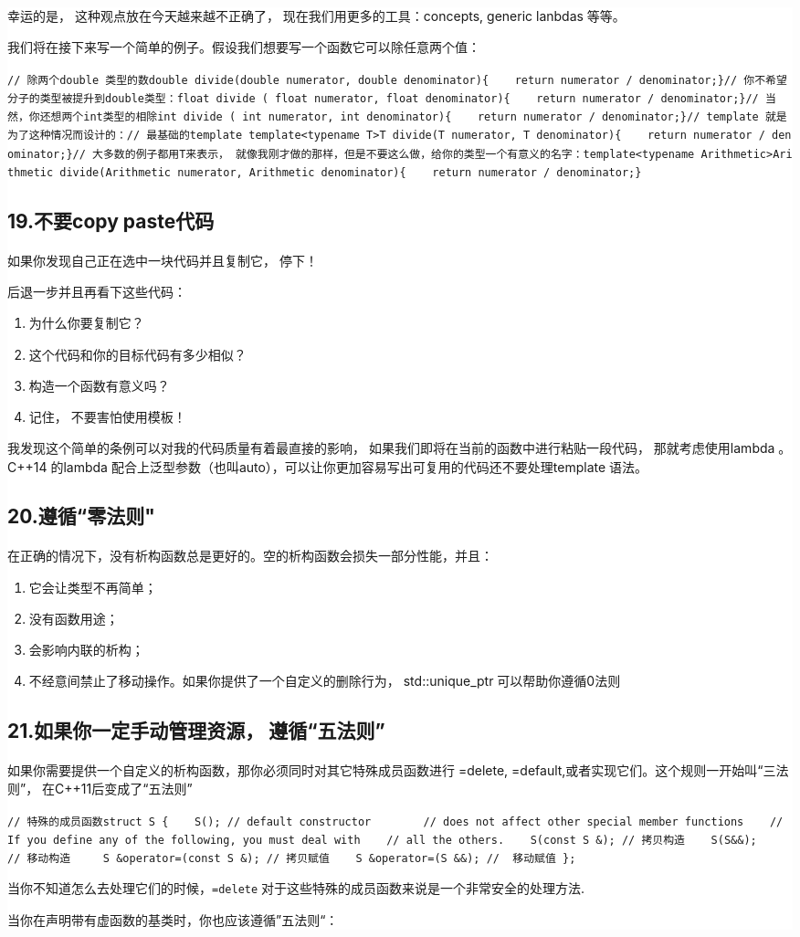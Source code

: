 幸运的是， 这种观点放在今天越来越不正确了， 现在我们用更多的工具：concepts, generic lanbdas 等等。

我们将在接下来写一个简单的例子。假设我们想要写一个函数它可以除任意两个值：

```
// 除两个double 类型的数double divide(double numerator, double denominator){    return numerator / denominator;}// 你不希望分子的类型被提升到double类型：float divide ( float numerator, float denominator){    return numerator / denominator;}// 当然，你还想两个int类型的相除int divide ( int numerator, int denominator){    return numerator / denominator;}// template 就是为了这种情况而设计的：// 最基础的template template<typename T>T divide(T numerator, T denominator){    return numerator / denominator;}// 大多数的例子都用T来表示， 就像我刚才做的那样，但是不要这么做，给你的类型一个有意义的名字：template<typename Arithmetic>Arithmetic divide(Arithmetic numerator, Arithmetic denominator){    return numerator / denominator;}
```

## 19.不要copy paste代码

如果你发现自己正在选中一块代码并且复制它， 停下！

后退一步并且再看下这些代码：

1. 为什么你要复制它？
    
2. 这个代码和你的目标代码有多少相似？
    
3. 构造一个函数有意义吗？
    
4. 记住， 不要害怕使用模板！
    

我发现这个简单的条例可以对我的代码质量有着最直接的影响， 如果我们即将在当前的函数中进行粘贴一段代码， 那就考虑使用lambda 。C++14 的lambda 配合上泛型参数（也叫auto），可以让你更加容易写出可复用的代码还不要处理template 语法。

## 20.遵循“零法则"

在正确的情况下，没有析构函数总是更好的。空的析构函数会损失一部分性能，并且：

1. 它会让类型不再简单；
    
2. 没有函数用途；
    
3. 会影响内联的析构；
    
4. 不经意间禁止了移动操作。如果你提供了一个自定义的删除行为， std::unique_ptr 可以帮助你遵循0法则
    

## 21.如果你一定手动管理资源， 遵循“五法则”

如果你需要提供一个自定义的析构函数，那你必须同时对其它特殊成员函数进行 =delete, =default,或者实现它们。这个规则一开始叫“三法则”， 在C++11后变成了“五法则”

```
// 特殊的成员函数struct S {    S(); // default constructor        // does not affect other special member functions    // If you define any of the following, you must deal with    // all the others.    S(const S &); // 拷贝构造    S(S&&);     // 移动构造     S &operator=(const S &); // 拷贝赋值    S &operator=(S &&); //  移动赋值 };
```

当你不知道怎么去处理它们的时候，`=delete` 对于这些特殊的成员函数来说是一个非常安全的处理方法.

当你在声明带有虚函数的基类时，你也应该遵循”五法则“：
